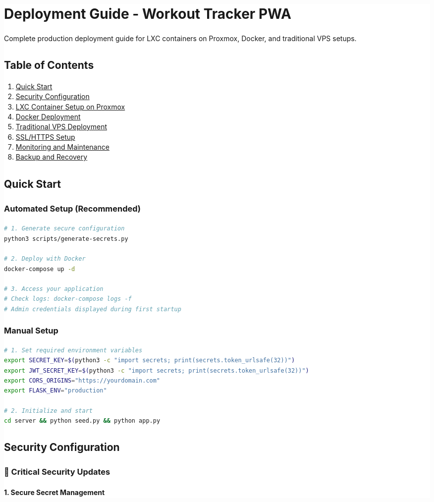 # Deployment Guide - Workout Tracker PWA

Complete production deployment guide for LXC containers on Proxmox, Docker, and traditional VPS setups.

## Table of Contents

1. [Quick Start](#quick-start)
2. [Security Configuration](#security-configuration)
3. [LXC Container Setup on Proxmox](#lxc-container-setup-on-proxmox)
4. [Docker Deployment](#docker-deployment)
5. [Traditional VPS Deployment](#traditional-vps-deployment)
6. [SSL/HTTPS Setup](#ssl-https-setup)
7. [Monitoring and Maintenance](#monitoring-and-maintenance)
8. [Backup and Recovery](#backup-and-recovery)

## Quick Start

### Automated Setup (Recommended)
```bash
# 1. Generate secure configuration
python3 scripts/generate-secrets.py

# 2. Deploy with Docker
docker-compose up -d

# 3. Access your application
# Check logs: docker-compose logs -f
# Admin credentials displayed during first startup
```

### Manual Setup
```bash
# 1. Set required environment variables
export SECRET_KEY=$(python3 -c "import secrets; print(secrets.token_urlsafe(32))")
export JWT_SECRET_KEY=$(python3 -c "import secrets; print(secrets.token_urlsafe(32))")
export CORS_ORIGINS="https://yourdomain.com"
export FLASK_ENV="production"

# 2. Initialize and start
cd server && python seed.py && python app.py
```

## Security Configuration

### 🚨 Critical Security Updates

#### 1. Secure Secret Management
